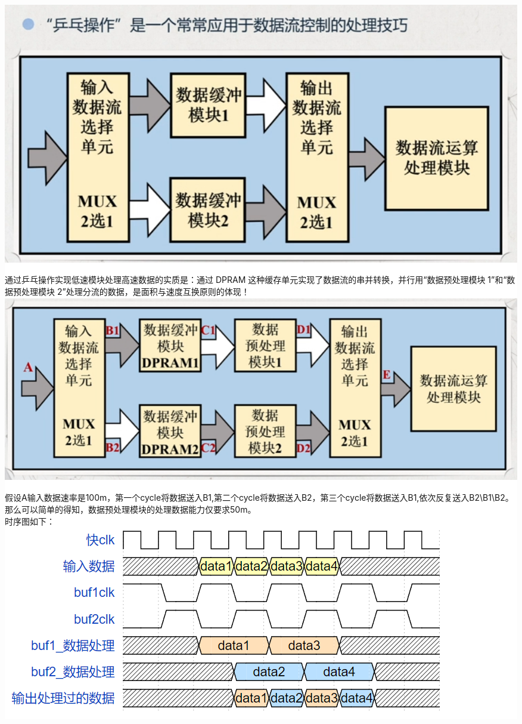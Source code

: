 ![乒乓操作](https://github.com/Kaigard/Kaigard.github.io/raw/master/img/AIG_ASIC_img/Pipeline/Pipeline_Picture1.png)   

通过乒乓操作实现低速模块处理高速数据的实质是：通过 DPRAM 这种缓存单元实现了数据流的串并转换，并行用“数据预处理模块 1”和“数据预处理模块 2”处理分流的数据，是面积与速度互换原则的体现！  
![乒乓操作](https://github.com/Kaigard/Kaigard.github.io/raw/master/img/AIG_ASIC_img/Pipeline/Pipeline_Picture2.png)  

假设A输入数据速率是100m，第一个cycle将数据送入B1,第二个cycle将数据送入B2，第三个cycle将数据送入B1,依次反复送入B2\B1\B2。那么可以简单的得知，数据预处理模块的处理数据能力仅要求50m。  
时序图如下：   
![乒乓操作](https://github.com/Kaigard/Kaigard.github.io/raw/master/img/AIG_ASIC_img/Pipeline/Pipeline_Picture3.png)   
